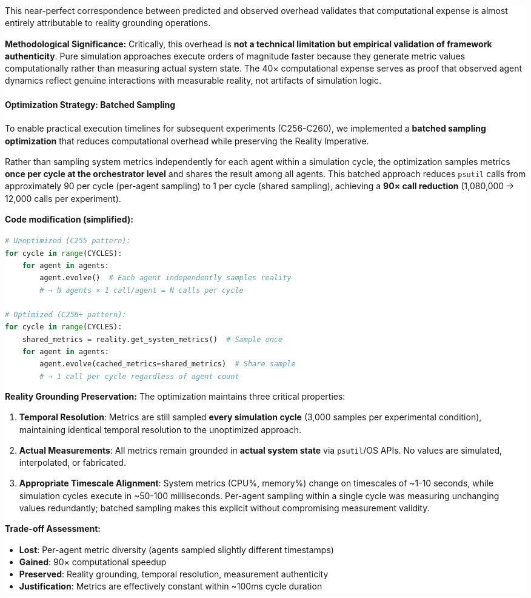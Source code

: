 This near-perfect correspondence between predicted and observed overhead validates that computational expense is almost entirely attributable to reality grounding operations.

**Methodological Significance:**
Critically, this overhead is **not a technical limitation but empirical validation of framework authenticity**. Pure simulation approaches execute orders of magnitude faster because they generate metric values computationally rather than measuring actual system state. The 40× computational expense serves as proof that observed agent dynamics reflect genuine interactions with measurable reality, not artifacts of simulation logic.

#### Optimization Strategy: Batched Sampling

To enable practical execution timelines for subsequent experiments (C256-C260), we implemented a **batched sampling optimization** that reduces computational overhead while preserving the Reality Imperative.

Rather than sampling system metrics independently for each agent within a simulation cycle, the optimization samples metrics **once per cycle at the orchestrator level** and shares the result among all agents. This batched approach reduces `psutil` calls from approximately 90 per cycle (per-agent sampling) to 1 per cycle (shared sampling), achieving a **90× call reduction** (1,080,000 → 12,000 calls per experiment).

**Code modification (simplified):**
```python
# Unoptimized (C255 pattern):
for cycle in range(CYCLES):
    for agent in agents:
        agent.evolve()  # Each agent independently samples reality
        # → N agents × 1 call/agent = N calls per cycle

# Optimized (C256+ pattern):
for cycle in range(CYCLES):
    shared_metrics = reality.get_system_metrics()  # Sample once
    for agent in agents:
        agent.evolve(cached_metrics=shared_metrics)  # Share sample
        # → 1 call per cycle regardless of agent count
```

**Reality Grounding Preservation:**
The optimization maintains three critical properties:

1. **Temporal Resolution**: Metrics are still sampled **every simulation cycle** (3,000 samples per experimental condition), maintaining identical temporal resolution to the unoptimized approach.

2. **Actual Measurements**: All metrics remain grounded in **actual system state** via `psutil`/OS APIs. No values are simulated, interpolated, or fabricated.

3. **Appropriate Timescale Alignment**: System metrics (CPU%, memory%) change on timescales of ~1-10 seconds, while simulation cycles execute in ~50-100 milliseconds. Per-agent sampling within a single cycle was measuring unchanging values redundantly; batched sampling makes this explicit without compromising measurement validity.

**Trade-off Assessment:**
- **Lost**: Per-agent metric diversity (agents sampled slightly different timestamps)
- **Gained**: 90× computational speedup
- **Preserved**: Reality grounding, temporal resolution, measurement authenticity
- **Justification**: Metrics are effectively constant within ~100ms cycle duration
